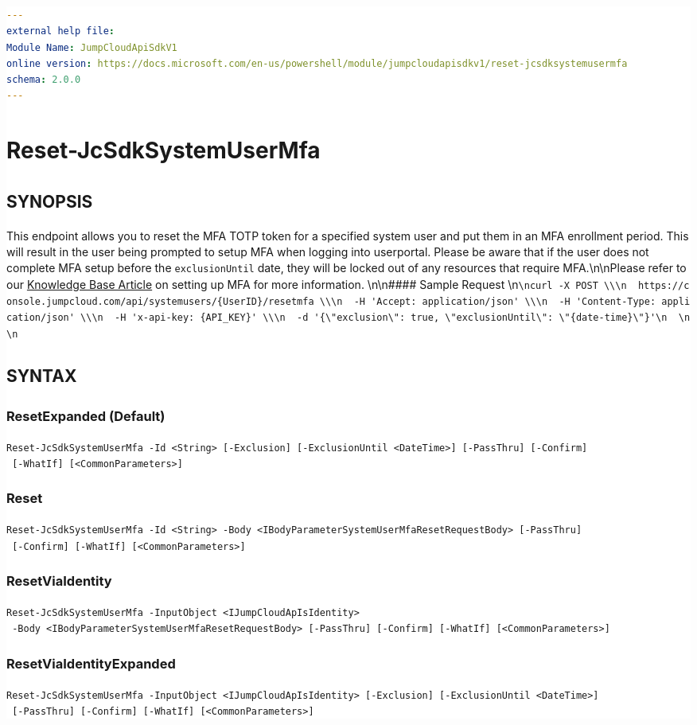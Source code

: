 ```yaml
---
external help file:
Module Name: JumpCloudApiSdkV1
online version: https://docs.microsoft.com/en-us/powershell/module/jumpcloudapisdkv1/reset-jcsdksystemusermfa
schema: 2.0.0
---
```


# Reset-JcSdkSystemUserMfa

## SYNOPSIS
This endpoint allows you to reset the MFA TOTP token for a specified system user and put them in an MFA enrollment period.
This will result in the user being prompted to setup MFA when logging into userportal.
Please be aware that if the user does not complete MFA setup before the `exclusionUntil` date, they will be locked out of any resources that require MFA.\n\nPlease refer to our [Knowledge Base Article](https://support.jumpcloud.com/customer/en/portal/articles/2959138-using-multifactor-authentication-with-jumpcloud) on setting up MFA for more information.
\n\n#### Sample Request \n```\ncurl -X POST \\\n  https://console.jumpcloud.com/api/systemusers/{UserID}/resetmfa \\\n  -H 'Accept: application/json' \\\n  -H 'Content-Type: application/json' \\\n  -H 'x-api-key: {API_KEY}' \\\n  -d '{\"exclusion\": true, \"exclusionUntil\": \"{date-time}\"}'\n  \n\n```

## SYNTAX

### ResetExpanded (Default)
```
Reset-JcSdkSystemUserMfa -Id <String> [-Exclusion] [-ExclusionUntil <DateTime>] [-PassThru] [-Confirm]
 [-WhatIf] [<CommonParameters>]
```

### Reset
```
Reset-JcSdkSystemUserMfa -Id <String> -Body <IBodyParameterSystemUserMfaResetRequestBody> [-PassThru]
 [-Confirm] [-WhatIf] [<CommonParameters>]
```

### ResetViaIdentity
```
Reset-JcSdkSystemUserMfa -InputObject <IJumpCloudApIsIdentity>
 -Body <IBodyParameterSystemUserMfaResetRequestBody> [-PassThru] [-Confirm] [-WhatIf] [<CommonParameters>]
```

### ResetViaIdentityExpanded
```
Reset-JcSdkSystemUserMfa -InputObject <IJumpCloudApIsIdentity> [-Exclusion] [-ExclusionUntil <DateTime>]
 [-PassThru] [-Confirm] [-WhatIf] [<CommonParameters>]
```

